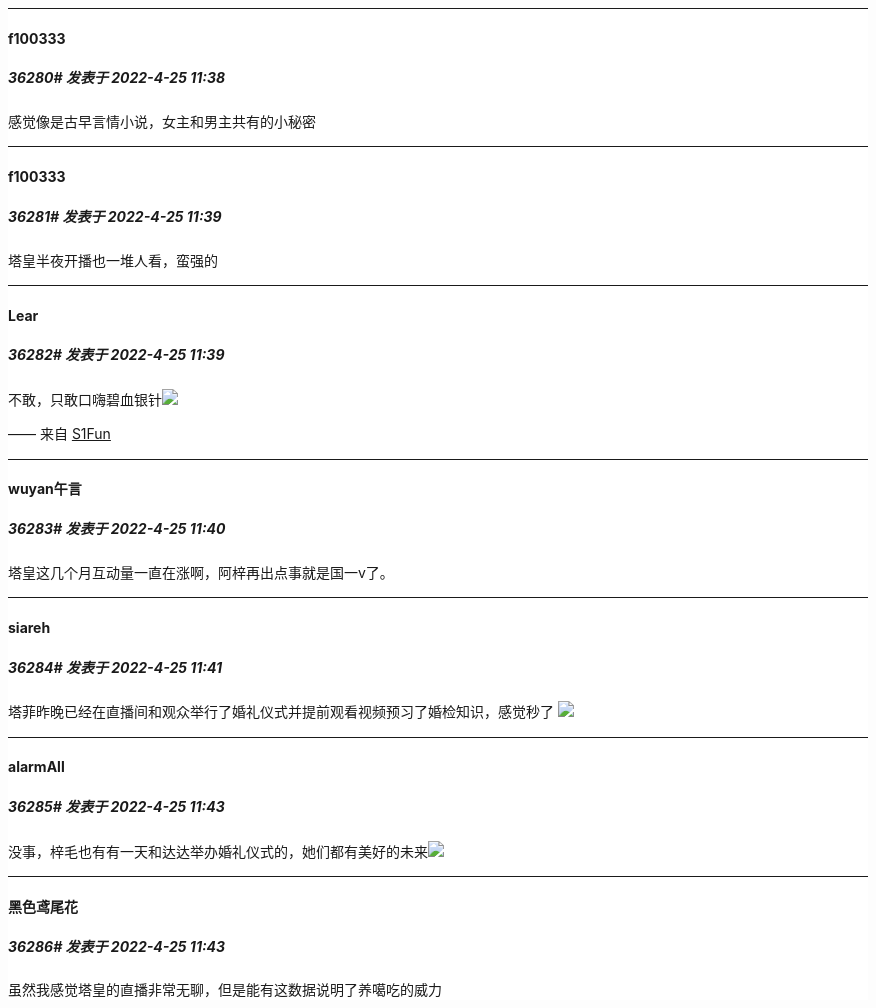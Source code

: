 *****

####  f100333  
##### 36280#       发表于 2022-4-25 11:38

感觉像是古早言情小说，女主和男主共有的小秘密  

*****

####  f100333  
##### 36281#       发表于 2022-4-25 11:39

塔皇半夜开播也一堆人看，蛮强的

*****

####  Lear  
##### 36282#       发表于 2022-4-25 11:39

不敢，只敢口嗨碧血银针<img src="https://static.saraba1st.com/image/smiley/face2017/066.png" referrerpolicy="no-referrer">

—— 来自 [S1Fun](https://s1fun.koalcat.com)

*****

####  wuyan午言  
##### 36283#       发表于 2022-4-25 11:40

塔皇这几个月互动量一直在涨啊，阿梓再出点事就是国一v了。

*****

####  siareh  
##### 36284#       发表于 2022-4-25 11:41

塔菲昨晚已经在直播间和观众举行了婚礼仪式并提前观看视频预习了婚检知识，感觉秒了
<img src="https://s3.bmp.ovh/imgs/2022/04/25/33ea24e17dfbeb9f.png" referrerpolicy="no-referrer">



*****

####  alarmAll  
##### 36285#       发表于 2022-4-25 11:43

没事，梓毛也有有一天和达达举办婚礼仪式的，她们都有美好的未来<img src="https://static.saraba1st.com/image/smiley/face2017/067.png" referrerpolicy="no-referrer">

*****

####  黑色鸢尾花  
##### 36286#       发表于 2022-4-25 11:43

虽然我感觉塔皇的直播非常无聊，但是能有这数据说明了养噶吃的威力
